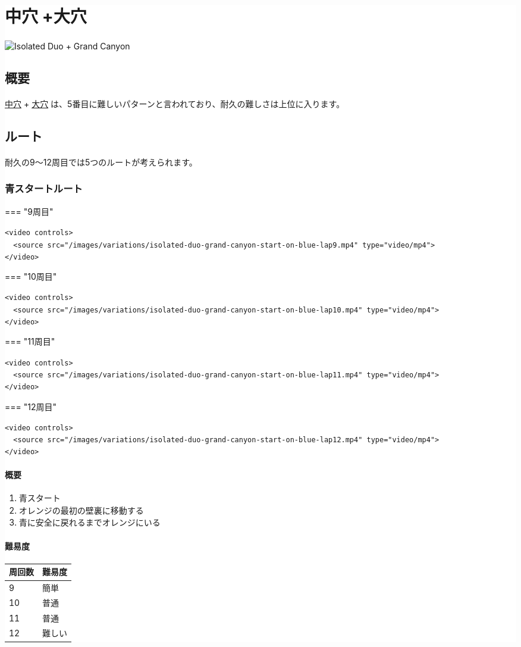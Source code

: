 # 中穴 +大穴

![Isolated Duo + Grand Canyon](../images/variations/isolated-duo-grand-canyon.jpg)

## 概要

[中穴](../rolls/isolated-duo.md#orange) + [大穴](../rolls/grand-canyon.md) は、5番目に難しいパターンと言われており、耐久の難しさは上位に入ります。

## ルート

耐久の9～12周目では5つのルートが考えられます。

### 青スタートルート

=== "9周目"

    <video controls>
      <source src="/images/variations/isolated-duo-grand-canyon-start-on-blue-lap9.mp4" type="video/mp4">
    </video>

=== "10周目"

    <video controls>
      <source src="/images/variations/isolated-duo-grand-canyon-start-on-blue-lap10.mp4" type="video/mp4">
    </video>

=== "11周目"

    <video controls>
      <source src="/images/variations/isolated-duo-grand-canyon-start-on-blue-lap11.mp4" type="video/mp4">
    </video>

=== "12周目"

    <video controls>
      <source src="/images/variations/isolated-duo-grand-canyon-start-on-blue-lap12.mp4" type="video/mp4">
    </video>

#### 概要

1. 青スタート
2. オレンジの最初の壁裏に移動する
3. 青に安全に戻れるまでオレンジにいる

#### 難易度

| 周回数 | 難易度 |
| ----- | ---------- |
| 9     | 簡単       |
| 10    | 普通       |
| 11    | 普通       |
| 12    | 難しい     |
